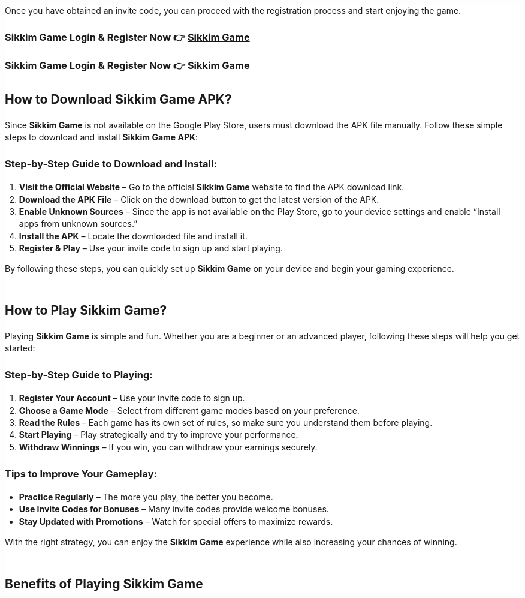 Once you have obtained an invite code, you can proceed with the registration process and start enjoying the game.

### Sikkim Game Login & Register Now 👉 [Sikkim Game](https://www.sikkim11.com/#/register?invitationCode=316164149930)
### Sikkim Game Login & Register Now 👉 [Sikkim Game](https://www.sikkim11.com/#/register?invitationCode=316164149930)

## How to Download Sikkim Game APK?

Since **Sikkim Game** is not available on the Google Play Store, users must download the APK file manually. Follow these simple steps to download and install **Sikkim Game APK**:

### Step-by-Step Guide to Download and Install:
1. **Visit the Official Website** – Go to the official **Sikkim Game** website to find the APK download link.
2. **Download the APK File** – Click on the download button to get the latest version of the APK.
3. **Enable Unknown Sources** – Since the app is not available on the Play Store, go to your device settings and enable “Install apps from unknown sources.”
4. **Install the APK** – Locate the downloaded file and install it.
5. **Register & Play** – Use your invite code to sign up and start playing.

By following these steps, you can quickly set up **Sikkim Game** on your device and begin your gaming experience.

---

## How to Play Sikkim Game?

Playing **Sikkim Game** is simple and fun. Whether you are a beginner or an advanced player, following these steps will help you get started:

### Step-by-Step Guide to Playing:
1. **Register Your Account** – Use your invite code to sign up.
2. **Choose a Game Mode** – Select from different game modes based on your preference.
3. **Read the Rules** – Each game has its own set of rules, so make sure you understand them before playing.
4. **Start Playing** – Play strategically and try to improve your performance.
5. **Withdraw Winnings** – If you win, you can withdraw your earnings securely.

### Tips to Improve Your Gameplay:
- **Practice Regularly** – The more you play, the better you become.
- **Use Invite Codes for Bonuses** – Many invite codes provide welcome bonuses.
- **Stay Updated with Promotions** – Watch for special offers to maximize rewards.

With the right strategy, you can enjoy the **Sikkim Game** experience while also increasing your chances of winning.

---

## Benefits of Playing Sikkim Game
